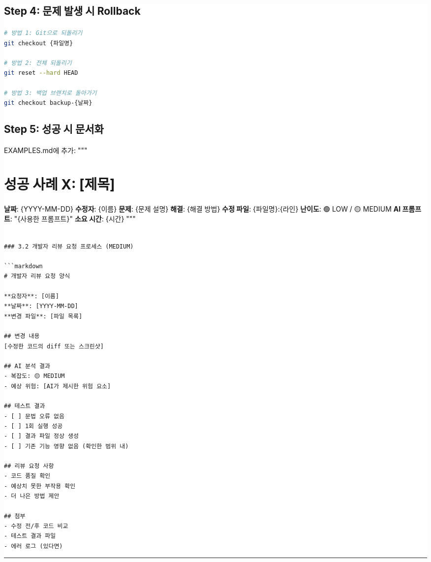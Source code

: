 ## Step 4: 문제 발생 시 Rollback

```bash
# 방법 1: Git으로 되돌리기
git checkout {파일명}

# 방법 2: 전체 되돌리기
git reset --hard HEAD

# 방법 3: 백업 브랜치로 돌아가기
git checkout backup-{날짜}
```

## Step 5: 성공 시 문서화

EXAMPLES.md에 추가:
"""
# 성공 사례 X: [제목]
**날짜**: {YYYY-MM-DD}
**수정자**: {이름}
**문제**: {문제 설명}
**해결**: {해결 방법}
**수정 파일**: {파일명}:{라인}
**난이도**: 🟢 LOW / 🟡 MEDIUM
**AI 프롬프트**: "{사용한 프롬프트}"
**소요 시간**: {시간}
"""
```

### 3.2 개발자 리뷰 요청 프로세스 (MEDIUM)

```markdown
# 개발자 리뷰 요청 양식

**요청자**: [이름]
**날짜**: [YYYY-MM-DD]
**변경 파일**: [파일 목록]

## 변경 내용
[수정한 코드의 diff 또는 스크린샷]

## AI 분석 결과
- 복잡도: 🟡 MEDIUM
- 예상 위험: [AI가 제시한 위험 요소]

## 테스트 결과
- [ ] 문법 오류 없음
- [ ] 1회 실행 성공
- [ ] 결과 파일 정상 생성
- [ ] 기존 기능 영향 없음 (확인한 범위 내)

## 리뷰 요청 사항
- 코드 품질 확인
- 예상치 못한 부작용 확인
- 더 나은 방법 제안

## 첨부
- 수정 전/후 코드 비교
- 테스트 결과 파일
- 에러 로그 (있다면)
```

---